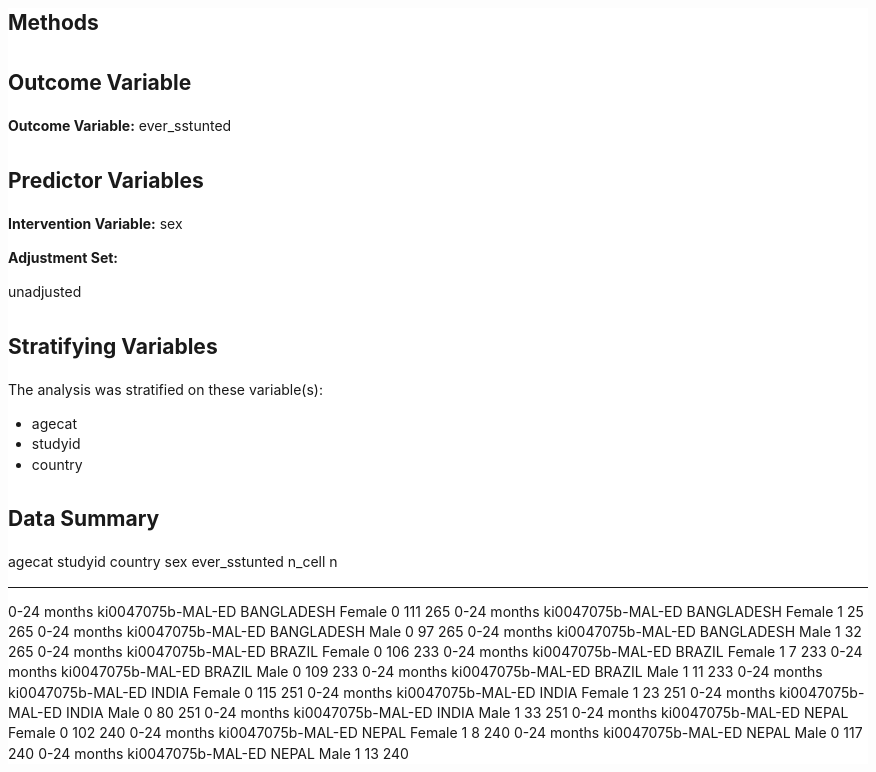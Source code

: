 





## Methods
## Outcome Variable

**Outcome Variable:** ever_sstunted

## Predictor Variables

**Intervention Variable:** sex

**Adjustment Set:**

unadjusted

## Stratifying Variables

The analysis was stratified on these variable(s):

* agecat
* studyid
* country

## Data Summary

agecat        studyid                    country                        sex       ever_sstunted   n_cell       n
------------  -------------------------  -----------------------------  -------  --------------  -------  ------
0-24 months   ki0047075b-MAL-ED          BANGLADESH                     Female                0      111     265
0-24 months   ki0047075b-MAL-ED          BANGLADESH                     Female                1       25     265
0-24 months   ki0047075b-MAL-ED          BANGLADESH                     Male                  0       97     265
0-24 months   ki0047075b-MAL-ED          BANGLADESH                     Male                  1       32     265
0-24 months   ki0047075b-MAL-ED          BRAZIL                         Female                0      106     233
0-24 months   ki0047075b-MAL-ED          BRAZIL                         Female                1        7     233
0-24 months   ki0047075b-MAL-ED          BRAZIL                         Male                  0      109     233
0-24 months   ki0047075b-MAL-ED          BRAZIL                         Male                  1       11     233
0-24 months   ki0047075b-MAL-ED          INDIA                          Female                0      115     251
0-24 months   ki0047075b-MAL-ED          INDIA                          Female                1       23     251
0-24 months   ki0047075b-MAL-ED          INDIA                          Male                  0       80     251
0-24 months   ki0047075b-MAL-ED          INDIA                          Male                  1       33     251
0-24 months   ki0047075b-MAL-ED          NEPAL                          Female                0      102     240
0-24 months   ki0047075b-MAL-ED          NEPAL                          Female                1        8     240
0-24 months   ki0047075b-MAL-ED          NEPAL                          Male                  0      117     240
0-24 months   ki0047075b-MAL-ED          NEPAL                          Male                  1       13     240